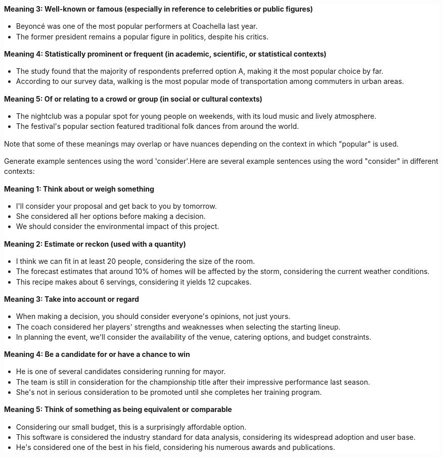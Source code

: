 **Meaning 3: Well-known or famous (especially in reference to celebrities or public figures)**

* Beyoncé was one of the most popular performers at Coachella last year.
* The former president remains a popular figure in politics, despite his critics.

**Meaning 4: Statistically prominent or frequent (in academic, scientific, or statistical contexts)**

* The study found that the majority of respondents preferred option A, making it the most popular choice by far.
* According to our survey data, walking is the most popular mode of transportation among commuters in urban areas.

**Meaning 5: Of or relating to a crowd or group (in social or cultural contexts)**

* The nightclub was a popular spot for young people on weekends, with its loud music and lively atmosphere.
* The festival's popular section featured traditional folk dances from around the world.

Note that some of these meanings may overlap or have nuances depending on the context in which "popular" is used.
<end>

Generate example sentences using the word 'consider'.<start>Here are several example sentences using the word "consider" in different contexts:

**Meaning 1: Think about or weigh something**

* I'll consider your proposal and get back to you by tomorrow.
* She considered all her options before making a decision.
* We should consider the environmental impact of this project.

**Meaning 2: Estimate or reckon (used with a quantity)**

* I think we can fit in at least 20 people, considering the size of the room.
* The forecast estimates that around 10% of homes will be affected by the storm, considering the current weather conditions.
* This recipe makes about 6 servings, considering it yields 12 cupcakes.

**Meaning 3: Take into account or regard**

* When making a decision, you should consider everyone's opinions, not just yours.
* The coach considered her players' strengths and weaknesses when selecting the starting lineup.
* In planning the event, we'll consider the availability of the venue, catering options, and budget constraints.

**Meaning 4: Be a candidate for or have a chance to win**

* He is one of several candidates considering running for mayor.
* The team is still in consideration for the championship title after their impressive performance last season.
* She's not in serious consideration to be promoted until she completes her training program.

**Meaning 5: Think of something as being equivalent or comparable**

* Considering our small budget, this is a surprisingly affordable option.
* This software is considered the industry standard for data analysis, considering its widespread adoption and user base.
* He's considered one of the best in his field, considering his numerous awards and publications.
